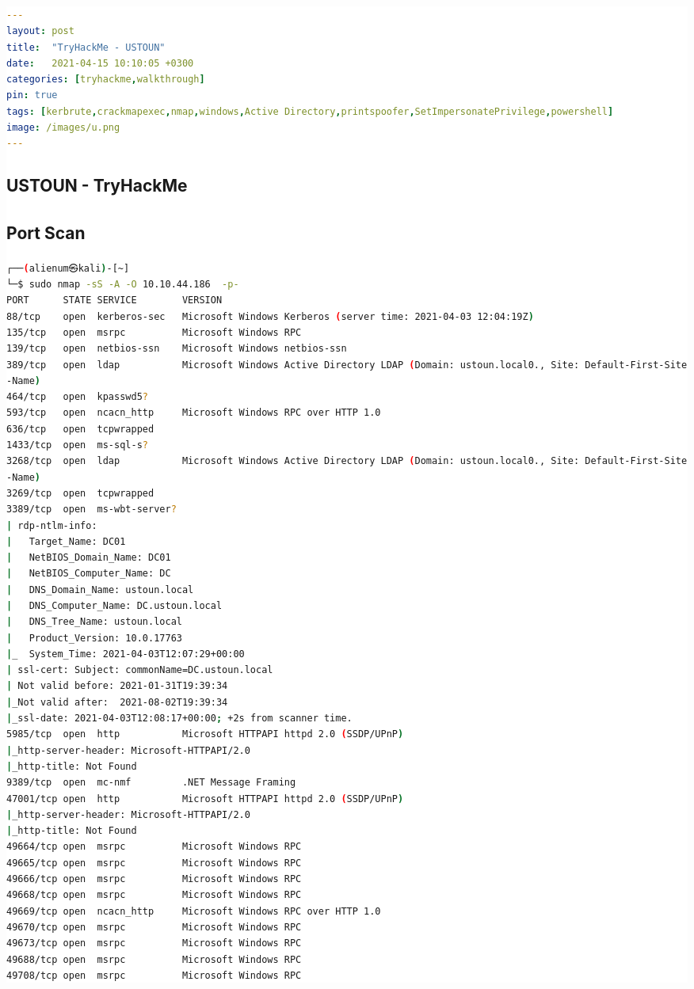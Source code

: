 ```yaml
---
layout: post
title:  "TryHackMe - USTOUN"
date:   2021-04-15 10:10:05 +0300
categories: [tryhackme,walkthrough]
pin: true
tags: [kerbrute,crackmapexec,nmap,windows,Active Directory,printspoofer,SetImpersonatePrivilege,powershell]
image: /images/u.png
---
```


## USTOUN - TryHackMe

## Port Scan
```sh
┌──(alienum㉿kali)-[~]
└─$ sudo nmap -sS -A -O 10.10.44.186  -p-
PORT      STATE SERVICE        VERSION
88/tcp    open  kerberos-sec   Microsoft Windows Kerberos (server time: 2021-04-03 12:04:19Z)
135/tcp   open  msrpc          Microsoft Windows RPC
139/tcp   open  netbios-ssn    Microsoft Windows netbios-ssn
389/tcp   open  ldap           Microsoft Windows Active Directory LDAP (Domain: ustoun.local0., Site: Default-First-Site-Name)
464/tcp   open  kpasswd5?
593/tcp   open  ncacn_http     Microsoft Windows RPC over HTTP 1.0
636/tcp   open  tcpwrapped
1433/tcp  open  ms-sql-s?
3268/tcp  open  ldap           Microsoft Windows Active Directory LDAP (Domain: ustoun.local0., Site: Default-First-Site-Name)
3269/tcp  open  tcpwrapped
3389/tcp  open  ms-wbt-server?
| rdp-ntlm-info:
|   Target_Name: DC01
|   NetBIOS_Domain_Name: DC01
|   NetBIOS_Computer_Name: DC
|   DNS_Domain_Name: ustoun.local
|   DNS_Computer_Name: DC.ustoun.local
|   DNS_Tree_Name: ustoun.local
|   Product_Version: 10.0.17763
|_  System_Time: 2021-04-03T12:07:29+00:00
| ssl-cert: Subject: commonName=DC.ustoun.local
| Not valid before: 2021-01-31T19:39:34
|_Not valid after:  2021-08-02T19:39:34
|_ssl-date: 2021-04-03T12:08:17+00:00; +2s from scanner time.
5985/tcp  open  http           Microsoft HTTPAPI httpd 2.0 (SSDP/UPnP)
|_http-server-header: Microsoft-HTTPAPI/2.0
|_http-title: Not Found
9389/tcp  open  mc-nmf         .NET Message Framing
47001/tcp open  http           Microsoft HTTPAPI httpd 2.0 (SSDP/UPnP)
|_http-server-header: Microsoft-HTTPAPI/2.0
|_http-title: Not Found
49664/tcp open  msrpc          Microsoft Windows RPC
49665/tcp open  msrpc          Microsoft Windows RPC
49666/tcp open  msrpc          Microsoft Windows RPC
49668/tcp open  msrpc          Microsoft Windows RPC
49669/tcp open  ncacn_http     Microsoft Windows RPC over HTTP 1.0
49670/tcp open  msrpc          Microsoft Windows RPC
49673/tcp open  msrpc          Microsoft Windows RPC
49688/tcp open  msrpc          Microsoft Windows RPC
49708/tcp open  msrpc          Microsoft Windows RPC
```